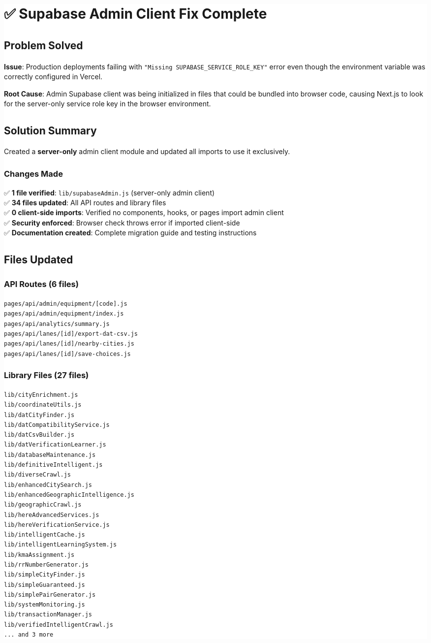 # ✅ Supabase Admin Client Fix Complete

## Problem Solved

**Issue**: Production deployments failing with `"Missing SUPABASE_SERVICE_ROLE_KEY"` error even though the environment variable was correctly configured in Vercel.

**Root Cause**: Admin Supabase client was being initialized in files that could be bundled into browser code, causing Next.js to look for the server-only service role key in the browser environment.

## Solution Summary

Created a **server-only** admin client module and updated all imports to use it exclusively.

### Changes Made

✅ **1 file verified**: `lib/supabaseAdmin.js` (server-only admin client)  
✅ **34 files updated**: All API routes and library files  
✅ **0 client-side imports**: Verified no components, hooks, or pages import admin client  
✅ **Security enforced**: Browser check throws error if imported client-side  
✅ **Documentation created**: Complete migration guide and testing instructions  

## Files Updated

### API Routes (6 files)
```
pages/api/admin/equipment/[code].js
pages/api/admin/equipment/index.js
pages/api/analytics/summary.js
pages/api/lanes/[id]/export-dat-csv.js
pages/api/lanes/[id]/nearby-cities.js
pages/api/lanes/[id]/save-choices.js
```

### Library Files (27 files)
```
lib/cityEnrichment.js
lib/coordinateUtils.js
lib/datCityFinder.js
lib/datCompatibilityService.js
lib/datCsvBuilder.js
lib/datVerificationLearner.js
lib/databaseMaintenance.js
lib/definitiveIntelligent.js
lib/diverseCrawl.js
lib/enhancedCitySearch.js
lib/enhancedGeographicIntelligence.js
lib/geographicCrawl.js
lib/hereAdvancedServices.js
lib/hereVerificationService.js
lib/intelligentCache.js
lib/intelligentLearningSystem.js
lib/kmaAssignment.js
lib/rrNumberGenerator.js
lib/simpleCityFinder.js
lib/simpleGuaranteed.js
lib/simplePairGenerator.js
lib/systemMonitoring.js
lib/transactionManager.js
lib/verifiedIntelligentCrawl.js
... and 3 more
```